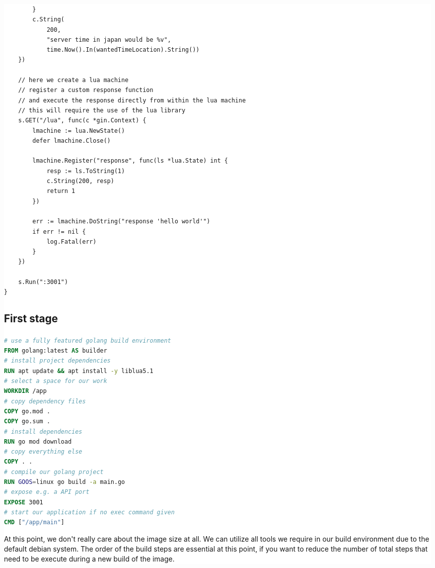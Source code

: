 ```golang
		}
		c.String(
			200,
			"server time in japan would be %v",
			time.Now().In(wantedTimeLocation).String())
	})

	// here we create a lua machine
	// register a custom response function
	// and execute the response directly from within the lua machine
	// this will require the use of the lua library
	s.GET("/lua", func(c *gin.Context) {
		lmachine := lua.NewState()
		defer lmachine.Close()

		lmachine.Register("response", func(ls *lua.State) int {
			resp := ls.ToString(1)
			c.String(200, resp)
			return 1
		})

		err := lmachine.DoString("response 'hello world'")
		if err != nil {
			log.Fatal(err)
		}
	})

	s.Run(":3001")
}
```

## First stage

```dockerfile
# use a fully featured golang build environment
FROM golang:latest AS builder
# install project dependencies
RUN apt update && apt install -y liblua5.1
# select a space for our work
WORKDIR /app
# copy dependency files
COPY go.mod .
COPY go.sum .
# install dependencies
RUN go mod download
# copy everything else
COPY . .
# compile our golang project
RUN GOOS=linux go build -a main.go
# expose e.g. a API port
EXPOSE 3001
# start our application if no exec command given
CMD ["/app/main"]
```
At this point, we don't really care about the image size at all. We can utilize all tools we require in our build environment due to the default debian system. The order of the build steps are essential at this point, if you want to reduce the number of total steps that need to be execute during a new build of the image.


[^1]: [`docs.docker.com/develop/develop-images/multistage-build`](https://docs.docker.com/develop/develop-images/multistage-build/)
[^2]: [`github.com/aarzilli/golua`](https://github.com/aarzilli/golua)
[^3]: [`github.com/golang/go/issues/9344#issuecomment-69944514`](https://github.com/golang/go/issues/9344#issuecomment-69944514)